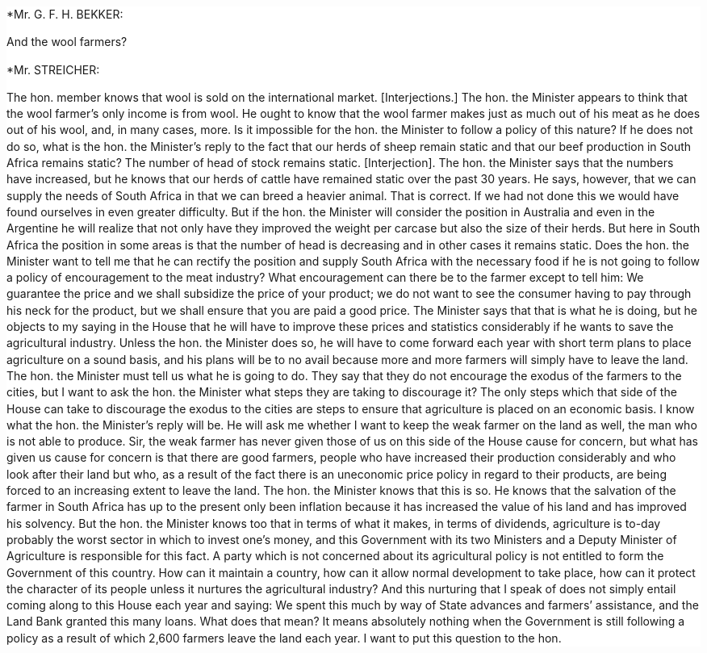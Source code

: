 </speech>

<speech by="#bekker">

<from>*Mr. <person refersTo="#hansard_za">G. F. H. BEKKER</person>:</from>

<p>And the wool farmers?</p>

</speech>

<speech by="#streicher">

<from>*Mr. <person refersTo="#hansard_za">STREICHER</person>:</from>

<p>The hon. member knows that wool is sold on the international market. [Interjections.] The hon. the Minister appears to think that the wool farmer&#x2019;s only <span class="col_1167-1168" refersTo="page_0594"/>income is from wool. He ought to know that the wool farmer makes just as much out of his meat as he does out of his wool, and, in many cases, more. Is it impossible for the hon. the Minister to follow a policy of this nature? If he does not do so, what is the hon. the Minister&#x2019;s reply to the fact that our herds of sheep remain static and that our beef production in South Africa remains static? The number of head of stock remains static. [Interjection]. The hon. the Minister says that the numbers have increased, but he knows that our herds of cattle have remained static over the past 30 years. He says, however, that we can supply the needs of South Africa in that we can breed a heavier animal. That is correct. If we had not done this we would have found ourselves in even greater difficulty. But if the hon. the Minister will consider the position in Australia and even in the Argentine he will realize that not only have they improved the weight per carcase but also the size of their herds. But here in South Africa the position in some areas is that the number of head is decreasing and in other cases it remains static. Does the hon. the Minister want to tell me that he can rectify the position and supply South Africa with the necessary food if he is not going to follow a policy of encouragement to the meat industry? What encouragement can there be to the farmer except to tell him: We guarantee the price and we shall subsidize the price of your product; we do not want to see the consumer having to pay through his neck for the product, but we shall ensure that you are paid a good price. The Minister says that that is what he is doing, but he objects to my saying in the House that he will have to improve these prices and statistics considerably if he wants to save the agricultural industry. Unless the hon. the Minister does so, he will have to come forward each year with short term plans to place agriculture on a sound basis, and his plans will be to no avail because more and more farmers will simply have to leave the land. The hon. the Minister must tell us what he is going to do. They say that they do not encourage the exodus of the farmers to the cities, but I want to ask the hon. the Minister what steps they are taking to discourage it? The only steps which that side of the House can take to discourage the exodus to the cities are steps to ensure that agriculture is placed on an economic basis. I know what the hon. the Minister&#x2019;s reply will be. He will ask me whether I want to keep the weak farmer on the land as well, the man who is not able to produce. Sir, the weak farmer has never given those of us on this side of the House cause for concern, but what has given us cause for concern is that there are good farmers, people who have increased their production considerably and who look after their land but who, as a result of the fact there is an uneconomic price policy in regard to their products, are being forced to an increasing extent to leave the land. The hon. the Minister knows that this is so. He knows that the salvation of the farmer in South Africa has up to the present only been inflation because it has increased the value of his land and has improved his solvency. But the hon. the Minister knows too that in terms of what it makes, in terms of dividends, agriculture is to-day probably the worst sector in which to invest one&#x2019;s money, and this Government with its two Ministers and a Deputy Minister of Agriculture is responsible for this fact. A party which is not concerned about its agricultural policy is not entitled to form the Government of this country. How can it maintain a country, how can it allow normal development to take place, how can it protect the character of its people unless it nurtures the agricultural industry? And this nurturing that I speak of does not simply entail coming along to this House each year and saying: We spent this much by way of State advances and farmers&#x2019; assistance, and the Land Bank granted this many loans. What does that mean? It means absolutely nothing when the Government is still following a policy as a result of which 2,600 farmers leave the land each year. I want to put this question to the hon.</p>
